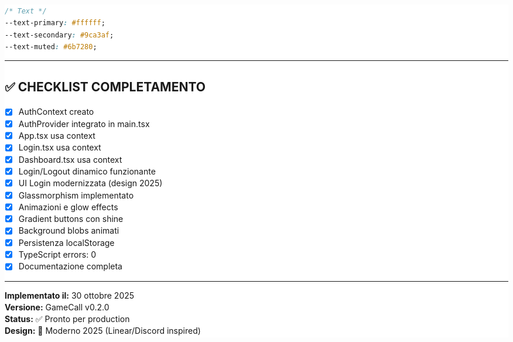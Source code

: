 ```css
/* Text */
--text-primary: #ffffff;
--text-secondary: #9ca3af;
--text-muted: #6b7280;
```

---

## ✅ **CHECKLIST COMPLETAMENTO**

- [x] AuthContext creato
- [x] AuthProvider integrato in main.tsx
- [x] App.tsx usa context
- [x] Login.tsx usa context
- [x] Dashboard.tsx usa context
- [x] Login/Logout dinamico funzionante
- [x] UI Login modernizzata (design 2025)
- [x] Glassmorphism implementato
- [x] Animazioni e glow effects
- [x] Gradient buttons con shine
- [x] Background blobs animati
- [x] Persistenza localStorage
- [x] TypeScript errors: 0
- [x] Documentazione completa

---

**Implementato il:** 30 ottobre 2025  
**Versione:** GameCall v0.2.0  
**Status:** ✅ Pronto per production  
**Design:** 🎨 Moderno 2025 (Linear/Discord inspired)
